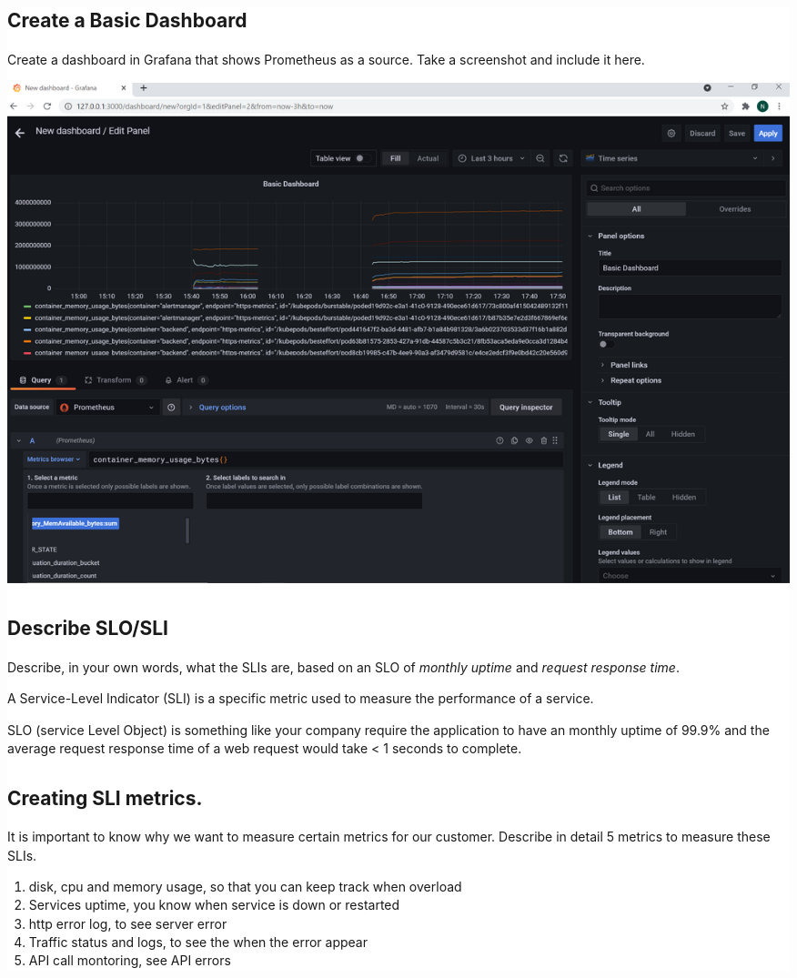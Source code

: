 ## Create a Basic Dashboard
Create a dashboard in Grafana that shows Prometheus as a source. Take a screenshot and include it here.

![Grafana Basic dashboard](https://github.com/veselinn16/metrics-dashboard/blob/main/answer-img/basicDashboard.PNG)

## Describe SLO/SLI
Describe, in your own words, what the SLIs are, based on an SLO of *monthly uptime* and *request response time*.

A Service-Level Indicator (SLI) is a specific metric used to measure the performance of a service.

SLO (service Level Object) is something like your company require the application to have an monthly uptime of 99.9% and the average request response time of a web request would take < 1 seconds to complete.

## Creating SLI metrics.
It is important to know why we want to measure certain metrics for our customer. Describe in detail 5 metrics to measure these SLIs. 

1. disk, cpu and memory usage, so that you can keep track when overload
2. Services uptime, you know when service is down or restarted
3. http error log, to see server error
4. Traffic status and logs, to see the when the error appear
5. API call montoring, see API errors
